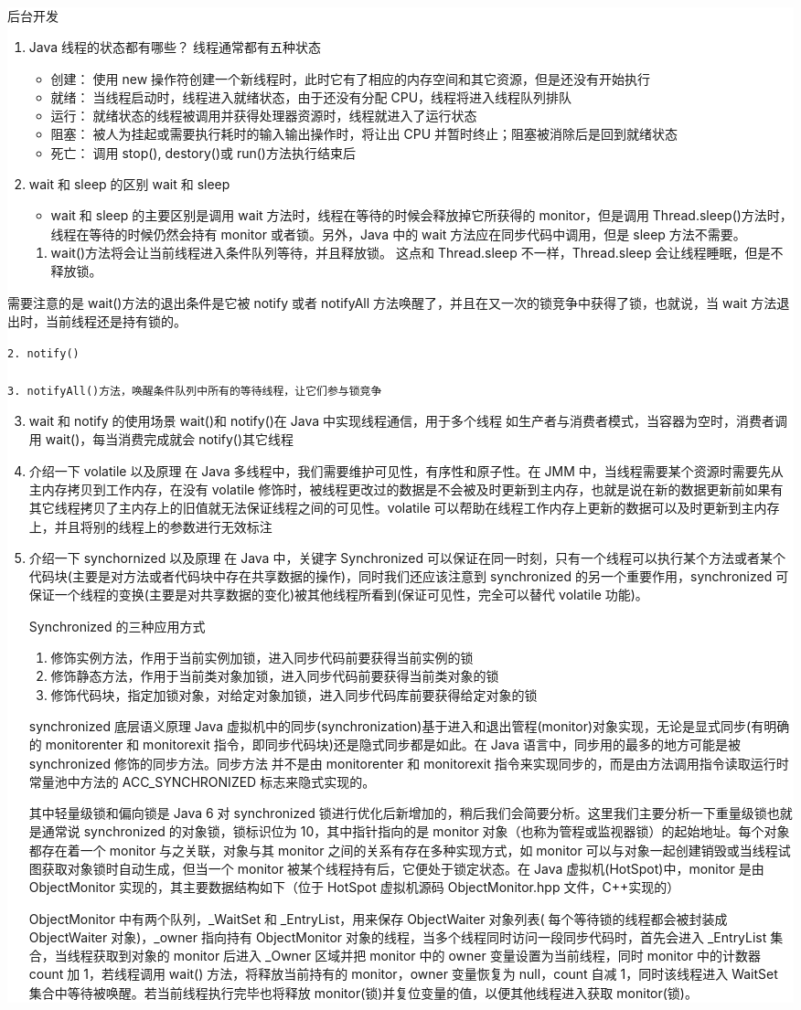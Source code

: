 后台开发

1. Java 线程的状态都有哪些？
   线程通常都有五种状态

   - 创建： 使用 new 操作符创建一个新线程时，此时它有了相应的内存空间和其它资源，但是还没有开始执行
   - 就绪： 当线程启动时，线程进入就绪状态，由于还没有分配 CPU，线程将进入线程队列排队
   - 运行： 就绪状态的线程被调用并获得处理器资源时，线程就进入了运行状态
   - 阻塞： 被人为挂起或需要执行耗时的输入输出操作时，将让出 CPU 并暂时终止；阻塞被消除后是回到就绪状态
   - 死亡： 调用 stop(), destory()或 run()方法执行结束后

2. wait 和 sleep 的区别
   wait 和 sleep
   - wait 和 sleep 的主要区别是调用 wait 方法时，线程在等待的时候会释放掉它所获得的 monitor，但是调用 Thread.sleep()方法时，线程在等待的时候仍然会持有 monitor 或者锁。另外，Java 中的 wait 方法应在同步代码中调用，但是 sleep 方法不需要。
   1. wait()方法将会让当前线程进入条件队列等待，并且释放锁。 这点和 Thread.sleep 不一样，Thread.sleep 会让线程睡眠，但是不释放锁。

需要注意的是 wait()方法的退出条件是它被 notify 或者 notifyAll 方法唤醒了，并且在又一次的锁竞争中获得了锁，也就说，当 wait 方法退出时，当前线程还是持有锁的。

    2. notify()

    3. notifyAll()方法，唤醒条件队列中所有的等待线程，让它们参与锁竞争

3. wait 和 notify 的使用场景
   wait()和 notify()在 Java 中实现线程通信，用于多个线程
   如生产者与消费者模式，当容器为空时，消费者调用 wait()，每当消费完成就会 notify()其它线程

4. 介绍一下 volatile 以及原理
   在 Java 多线程中，我们需要维护可见性，有序性和原子性。在 JMM 中，当线程需要某个资源时需要先从主内存拷贝到工作内存，在没有 volatile 修饰时，被线程更改过的数据是不会被及时更新到主内存，也就是说在新的数据更新前如果有其它线程拷贝了主内存上的旧值就无法保证线程之间的可见性。volatile 可以帮助在线程工作内存上更新的数据可以及时更新到主内存上，并且将别的线程上的参数进行无效标注

5. 介绍一下 synchornized 以及原理
   在 Java 中，关键字 Synchronized 可以保证在同一时刻，只有一个线程可以执行某个方法或者某个代码块(主要是对方法或者代码块中存在共享数据的操作)，同时我们还应该注意到 synchronized 的另一个重要作用，synchronized 可保证一个线程的变换(主要是对共享数据的变化)被其他线程所看到(保证可见性，完全可以替代 volatile 功能)。

   Synchronized 的三种应用方式

   1. 修饰实例方法，作用于当前实例加锁，进入同步代码前要获得当前实例的锁
   2. 修饰静态方法，作用于当前类对象加锁，进入同步代码前要获得当前类对象的锁
   3. 修饰代码块，指定加锁对象，对给定对象加锁，进入同步代码库前要获得给定对象的锁

   synchronized 底层语义原理
   Java 虚拟机中的同步(synchronization)基于进入和退出管程(monitor)对象实现，无论是显式同步(有明确的 monitorenter 和 monitorexit 指令，即同步代码块)还是隐式同步都是如此。在 Java 语言中，同步用的最多的地方可能是被 synchronized 修饰的同步方法。同步方法 并不是由 monitorenter 和 monitorexit 指令来实现同步的，而是由方法调用指令读取运行时常量池中方法的 ACC_SYNCHRONIZED 标志来隐式实现的。

   其中轻量级锁和偏向锁是 Java 6 对 synchronized 锁进行优化后新增加的，稍后我们会简要分析。这里我们主要分析一下重量级锁也就是通常说 synchronized 的对象锁，锁标识位为 10，其中指针指向的是 monitor 对象（也称为管程或监视器锁）的起始地址。每个对象都存在着一个 monitor 与之关联，对象与其 monitor 之间的关系有存在多种实现方式，如 monitor 可以与对象一起创建销毁或当线程试图获取对象锁时自动生成，但当一个 monitor 被某个线程持有后，它便处于锁定状态。在 Java 虚拟机(HotSpot)中，monitor 是由 ObjectMonitor 实现的，其主要数据结构如下（位于 HotSpot 虚拟机源码 ObjectMonitor.hpp 文件，C++实现的）

   ObjectMonitor 中有两个队列，\_WaitSet 和 \_EntryList，用来保存 ObjectWaiter 对象列表( 每个等待锁的线程都会被封装成 ObjectWaiter 对象)，\_owner 指向持有 ObjectMonitor 对象的线程，当多个线程同时访问一段同步代码时，首先会进入 \_EntryList 集合，当线程获取到对象的 monitor 后进入 \_Owner 区域并把 monitor 中的 owner 变量设置为当前线程，同时 monitor 中的计数器 count 加 1，若线程调用 wait() 方法，将释放当前持有的 monitor，owner 变量恢复为 null，count 自减 1，同时该线程进入 WaitSet 集合中等待被唤醒。若当前线程执行完毕也将释放 monitor(锁)并复位变量的值，以便其他线程进入获取 monitor(锁)。
